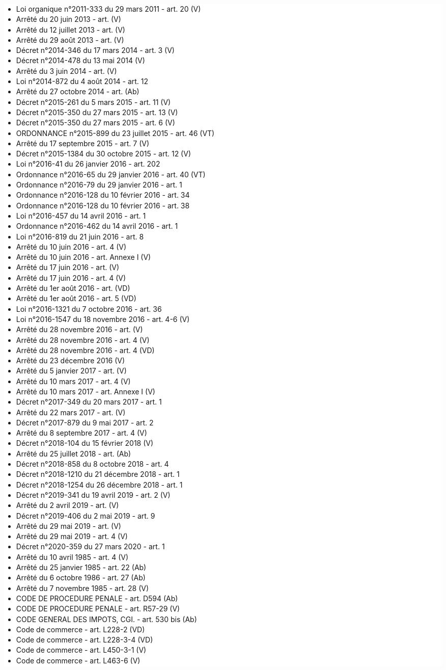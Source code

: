   - Loi organique n°2011-333 du 29 mars 2011 - art. 20 (V)
  - Arrêté du 20 juin 2013 - art. (V)
  - Arrêté du 12 juillet 2013 - art. (V)
  - Arrêté du 29 août 2013 - art. (V)
  - Décret n°2014-346 du 17 mars 2014 - art. 3 (V)
  - Décret n°2014-478 du 13 mai 2014 (V)
  - Arrêté du 3 juin 2014 - art. (V)
  - Loi n°2014-872 du 4 août 2014 - art. 12
  - Arrêté du 27 octobre 2014 - art. (Ab)
  - Décret n°2015-261 du 5 mars 2015 - art. 11 (V)
  - Décret n°2015-350 du 27 mars 2015 - art. 13 (V)
  - Décret n°2015-350 du 27 mars 2015 - art. 6 (V)
  - ORDONNANCE n°2015-899 du 23 juillet 2015 - art. 46 (VT)
  - Arrêté du 17 septembre 2015 - art. 7 (V)
  - Décret n°2015-1384 du 30 octobre 2015 - art. 12 (V)
  - Loi n°2016-41 du 26 janvier 2016 - art. 202
  - Ordonnance n°2016-65 du 29 janvier 2016 - art. 40 (VT)
  - Ordonnance n°2016-79 du 29 janvier 2016 - art. 1
  - Ordonnance n°2016-128 du 10 février 2016 - art. 34
  - Ordonnance n°2016-128 du 10 février 2016 - art. 38
  - Loi n°2016-457 du 14 avril 2016 - art. 1
  - Ordonnance n°2016-462 du 14 avril 2016 - art. 1
  - Loi n°2016-819 du 21 juin 2016 - art. 8
  - Arrêté du 10 juin 2016 - art. 4 (V)
  - Arrêté du 10 juin 2016 - art. Annexe I (V)
  - Arrêté du 17 juin 2016 - art. (V)
  - Arrêté du 17 juin 2016 - art. 4 (V)
  - Arrêté du 1er août 2016 - art. (VD)
  - Arrêté du 1er août 2016 - art. 5 (VD)
  - Loi n°2016-1321 du 7 octobre 2016 - art. 36
  - Loi n°2016-1547 du 18 novembre 2016 - art. 4-6 (V)
  - Arrêté du 28 novembre 2016 - art. (V)
  - Arrêté du 28 novembre 2016 - art. 4 (V)
  - Arrêté du 28 novembre 2016 - art. 4 (VD)
  - Arrêté du 23 décembre 2016 (V)
  - Arrêté du 5 janvier 2017 - art. (V)
  - Arrêté du 10 mars 2017 - art. 4 (V)
  - Arrêté du 10 mars 2017 - art. Annexe I (V)
  - Décret n°2017-349 du 20 mars 2017 - art. 1
  - Arrêté du 22 mars 2017 - art. (V)
  - Décret n°2017-879 du 9 mai 2017 - art. 2
  - Arrêté du 8 septembre 2017 - art. 4 (V)
  - Décret n°2018-104 du 15 février 2018 (V)
  - Arrêté du 25 juillet 2018 - art. (Ab)
  - Décret n°2018-858 du 8 octobre 2018 - art. 4
  - Décret n°2018-1210 du 21 décembre 2018 - art. 1
  - Décret n°2018-1254 du 26 décembre 2018 - art. 1
  - Décret n°2019-341 du 19 avril 2019 - art. 2 (V)
  - Arrêté du 2 avril 2019 - art. (V)
  - Décret n°2019-406 du 2 mai 2019 - art. 9
  - Arrêté du 29 mai 2019 - art. (V)
  - Arrêté du 29 mai 2019 - art. 4 (V)
  - Décret n°2020-359 du 27 mars 2020 - art. 1
  - Arrêté du 10 avril 1985 - art. 4 (V)
  - Arrêté du 25 janvier 1985 - art. 22 (Ab)
  - Arrêté du 6 octobre 1986 - art. 27 (Ab)
  - Arrêté du 7 novembre 1985 - art. 28 (V)
  - CODE DE PROCEDURE PENALE - art. D594 (Ab)
  - CODE DE PROCEDURE PENALE - art. R57-29 (V)
  - CODE GENERAL DES IMPOTS, CGI. - art. 530 bis (Ab)
  - Code de commerce - art. L228-2 (VD)
  - Code de commerce - art. L228-3-4 (VD)
  - Code de commerce - art. L450-3-1 (V)
  - Code de commerce - art. L463-6 (V)